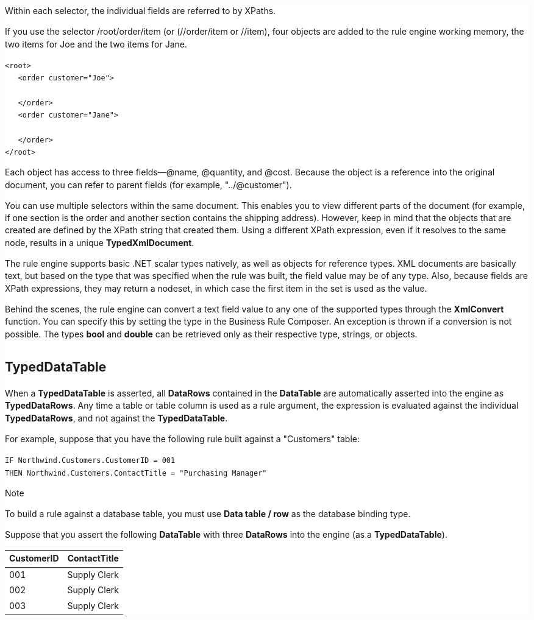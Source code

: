  Within each selector, the individual fields are referred to by XPaths.  
  
 If you use the selector /root/order/item (or (//order/item or //item), four objects  are added to the rule engine working memory, the two items for Joe and the two items for Jane.  
  
```  
<root>  
   <order customer="Joe">  
  
   </order>  
   <order customer="Jane">  
  
   </order>  
</root>  
```  
  
 Each object has access to three fields—@name, @quantity, and @cost. Because the object is a reference into the original document, you can refer to parent fields (for example, "../@customer").  
  
 You can use multiple selectors within the same document. This enables you to view different parts of the document (for example, if one section is the order and another section contains the shipping address). However, keep in mind that the objects that are created are defined by the XPath string that created them. Using a different XPath expression, even if it resolves to the same node, results in a unique **TypedXmlDocument**.  
  
 The rule engine supports basic .NET scalar types natively, as well as objects for reference types. XML documents are basically text, but based on the type that was specified when the rule was built, the field value may be of any type. Also, because fields are XPath expressions, they may return a nodeset, in which case the first item in the set is used as the value.  
  
 Behind the scenes, the rule engine can convert a text field value to any one of the supported types through the **XmlConvert** function. You can specify this by setting the type in the Business Rule Composer. An exception is thrown if a conversion is not possible. The types **bool** and **double** can be retrieved only as their respective type, strings, or objects.  
  
## TypedDataTable  
 When a **TypedDataTable** is asserted, all **DataRows** contained in the **DataTable** are automatically asserted into the engine as **TypedDataRows**. Any time a table or table column is used as a rule argument, the expression is evaluated against the individual **TypedDataRows**, and not against the **TypedDataTable**.  
  
 For example, suppose that you have the following rule built against a "Customers" table:  
  
```  
IF Northwind.Customers.CustomerID = 001  
THEN Northwind.Customers.ContactTitle = "Purchasing Manager"  
```  
  
> [!NOTE]
>  To build a rule against a database table, you must use **Data table / row** as the database binding type.  
  
 Suppose that you assert the following **DataTable** with three **DataRows** into the engine (as a **TypedDataTable**).  
  
|CustomerID|ContactTitle|  
|----------------|------------------|  
|001|Supply Clerk|  
|002|Supply Clerk|  
|003|Supply Clerk|  
  